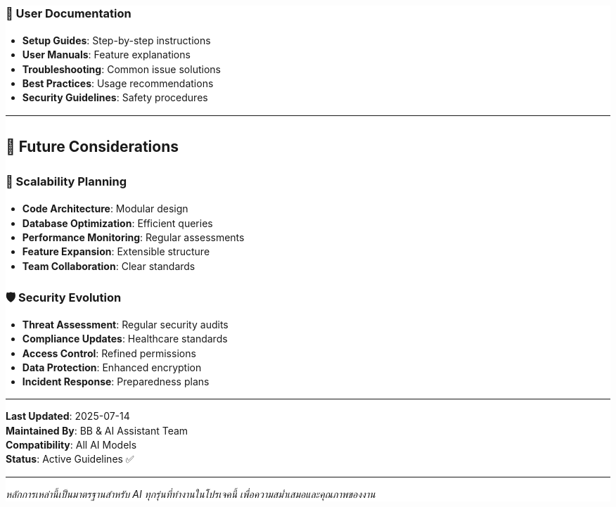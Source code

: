 ### 📖 User Documentation
- **Setup Guides**: Step-by-step instructions
- **User Manuals**: Feature explanations
- **Troubleshooting**: Common issue solutions
- **Best Practices**: Usage recommendations
- **Security Guidelines**: Safety procedures

---

## 🔮 Future Considerations

### 🚀 Scalability Planning
- **Code Architecture**: Modular design
- **Database Optimization**: Efficient queries
- **Performance Monitoring**: Regular assessments
- **Feature Expansion**: Extensible structure
- **Team Collaboration**: Clear standards

### 🛡️ Security Evolution
- **Threat Assessment**: Regular security audits
- **Compliance Updates**: Healthcare standards
- **Access Control**: Refined permissions
- **Data Protection**: Enhanced encryption
- **Incident Response**: Preparedness plans

---

**Last Updated**: 2025-07-14  
**Maintained By**: BB & AI Assistant Team  
**Compatibility**: All AI Models  
**Status**: Active Guidelines ✅

---

*หลักการเหล่านี้เป็นมาตรฐานสำหรับ AI ทุกรุ่นที่ทำงานในโปรเจคนี้ เพื่อความสม่ำเสมอและคุณภาพของงาน*
